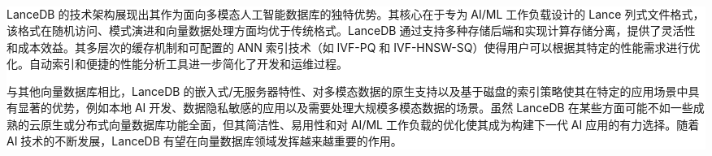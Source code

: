LanceDB 的技术架构展现出其作为面向多模态人工智能数据库的独特优势。其核心在于专为 AI/ML 工作负载设计的 Lance 列式文件格式，该格式在随机访问、模式演进和向量数据处理方面均优于传统格式。LanceDB 通过支持多种存储后端和实现计算存储分离，提供了灵活性和成本效益。其多层次的缓存机制和可配置的 ANN 索引技术（如 IVF-PQ 和 IVF-HNSW-SQ）使得用户可以根据其特定的性能需求进行优化。自动索引和便捷的性能分析工具进一步简化了开发和运维过程。

与其他向量数据库相比，LanceDB 的嵌入式/无服务器特性、对多模态数据的原生支持以及基于磁盘的索引策略使其在特定的应用场景中具有显著的优势，例如本地 AI 开发、数据隐私敏感的应用以及需要处理大规模多模态数据的场景。虽然 LanceDB 在某些方面可能不如一些成熟的云原生或分布式向量数据库功能全面，但其简洁性、易用性和对 AI/ML 工作负载的优化使其成为构建下一代 AI 应用的有力选择。随着 AI 技术的不断发展，LanceDB 有望在向量数据库领域发挥越来越重要的作用。
